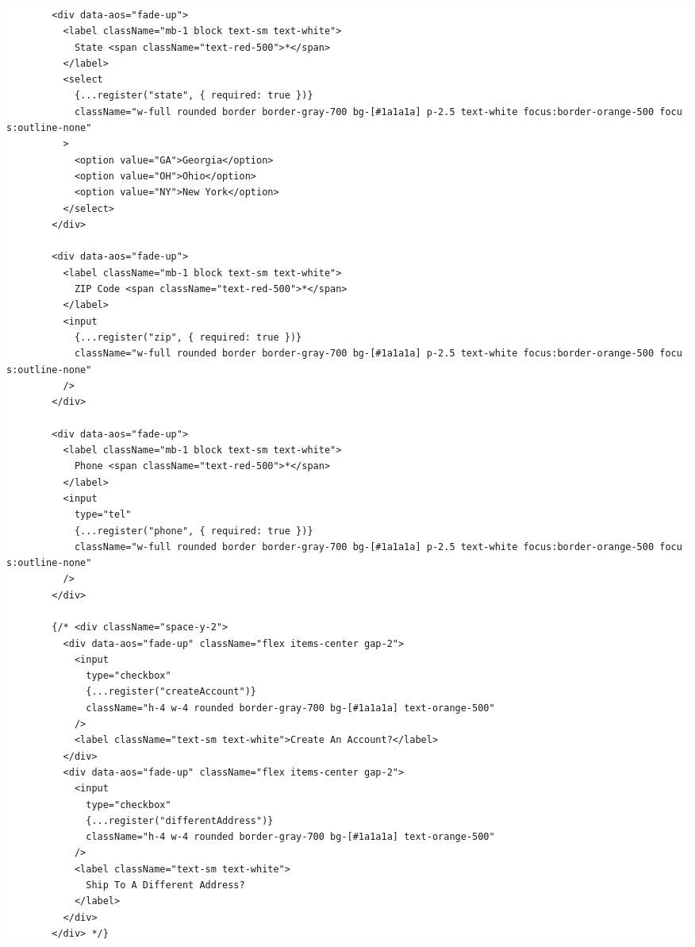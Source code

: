             <div data-aos="fade-up">
              <label className="mb-1 block text-sm text-white">
                State <span className="text-red-500">*</span>
              </label>
              <select
                {...register("state", { required: true })}
                className="w-full rounded border border-gray-700 bg-[#1a1a1a] p-2.5 text-white focus:border-orange-500 focus:outline-none"
              >
                <option value="GA">Georgia</option>
                <option value="OH">Ohio</option>
                <option value="NY">New York</option>
              </select>
            </div>

            <div data-aos="fade-up">
              <label className="mb-1 block text-sm text-white">
                ZIP Code <span className="text-red-500">*</span>
              </label>
              <input
                {...register("zip", { required: true })}
                className="w-full rounded border border-gray-700 bg-[#1a1a1a] p-2.5 text-white focus:border-orange-500 focus:outline-none"
              />
            </div>

            <div data-aos="fade-up">
              <label className="mb-1 block text-sm text-white">
                Phone <span className="text-red-500">*</span>
              </label>
              <input
                type="tel"
                {...register("phone", { required: true })}
                className="w-full rounded border border-gray-700 bg-[#1a1a1a] p-2.5 text-white focus:border-orange-500 focus:outline-none"
              />
            </div>

            {/* <div className="space-y-2">
              <div data-aos="fade-up" className="flex items-center gap-2">
                <input
                  type="checkbox"
                  {...register("createAccount")}
                  className="h-4 w-4 rounded border-gray-700 bg-[#1a1a1a] text-orange-500"
                />
                <label className="text-sm text-white">Create An Account?</label>
              </div>
              <div data-aos="fade-up" className="flex items-center gap-2">
                <input
                  type="checkbox"
                  {...register("differentAddress")}
                  className="h-4 w-4 rounded border-gray-700 bg-[#1a1a1a] text-orange-500"
                />
                <label className="text-sm text-white">
                  Ship To A Different Address?
                </label>
              </div>
            </div> */}
